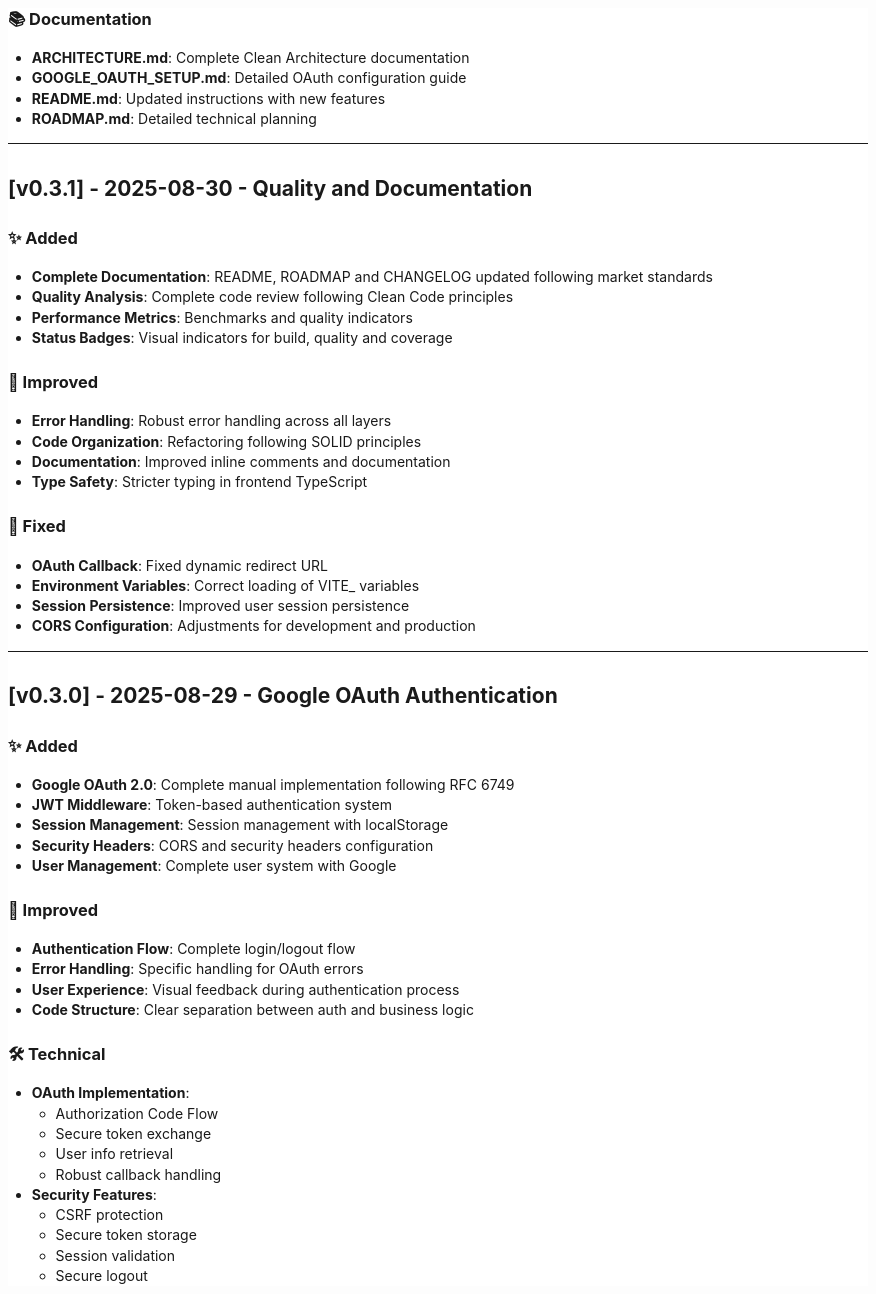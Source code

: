 ### 📚 Documentation
- **ARCHITECTURE.md**: Complete Clean Architecture documentation
- **GOOGLE_OAUTH_SETUP.md**: Detailed OAuth configuration guide
- **README.md**: Updated instructions with new features
- **ROADMAP.md**: Detailed technical planning

---

## [v0.3.1] - 2025-08-30 - Quality and Documentation

### ✨ Added
- **Complete Documentation**: README, ROADMAP and CHANGELOG updated following market standards
- **Quality Analysis**: Complete code review following Clean Code principles
- **Performance Metrics**: Benchmarks and quality indicators
- **Status Badges**: Visual indicators for build, quality and coverage

### 🔧 Improved
- **Error Handling**: Robust error handling across all layers
- **Code Organization**: Refactoring following SOLID principles
- **Documentation**: Improved inline comments and documentation
- **Type Safety**: Stricter typing in frontend TypeScript

### 🐛 Fixed
- **OAuth Callback**: Fixed dynamic redirect URL
- **Environment Variables**: Correct loading of VITE_ variables
- **Session Persistence**: Improved user session persistence
- **CORS Configuration**: Adjustments for development and production

---

## [v0.3.0] - 2025-08-29 - Google OAuth Authentication

### ✨ Added
- **Google OAuth 2.0**: Complete manual implementation following RFC 6749
- **JWT Middleware**: Token-based authentication system
- **Session Management**: Session management with localStorage
- **Security Headers**: CORS and security headers configuration
- **User Management**: Complete user system with Google

### 🔧 Improved
- **Authentication Flow**: Complete login/logout flow
- **Error Handling**: Specific handling for OAuth errors
- **User Experience**: Visual feedback during authentication process
- **Code Structure**: Clear separation between auth and business logic

### 🛠️ Technical
- **OAuth Implementation**: 
  - Authorization Code Flow
  - Secure token exchange
  - User info retrieval
  - Robust callback handling
- **Security Features**:
  - CSRF protection
  - Secure token storage
  - Session validation
  - Secure logout

